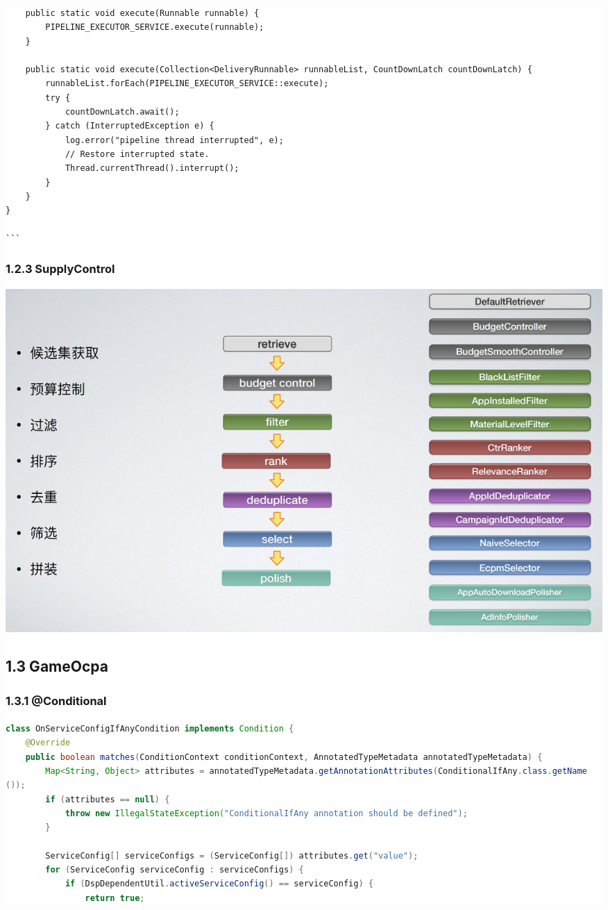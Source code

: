         public static void execute(Runnable runnable) {
            PIPELINE_EXECUTOR_SERVICE.execute(runnable);
        }

        public static void execute(Collection<DeliveryRunnable> runnableList, CountDownLatch countDownLatch) {
            runnableList.forEach(PIPELINE_EXECUTOR_SERVICE::execute);
            try {
                countDownLatch.await();
            } catch (InterruptedException e) {
                log.error("pipeline thread interrupted", e);
                // Restore interrupted state.
                Thread.currentThread().interrupt();
            }
        }
    }

    ```
### 1.2.3 SupplyControl
![](./picture/4-supply.png)
## 1.3 GameOcpa
### 1.3.1 @Conditional
```java
class OnServiceConfigIfAnyCondition implements Condition {
    @Override
    public boolean matches(ConditionContext conditionContext, AnnotatedTypeMetadata annotatedTypeMetadata) {
        Map<String, Object> attributes = annotatedTypeMetadata.getAnnotationAttributes(ConditionalIfAny.class.getName());
        if (attributes == null) {
            throw new IllegalStateException("ConditionalIfAny annotation should be defined");
        }

        ServiceConfig[] serviceConfigs = (ServiceConfig[]) attributes.get("value");
        for (ServiceConfig serviceConfig : serviceConfigs) {
            if (DspDependentUtil.activeServiceConfig() == serviceConfig) {
                return true;
```